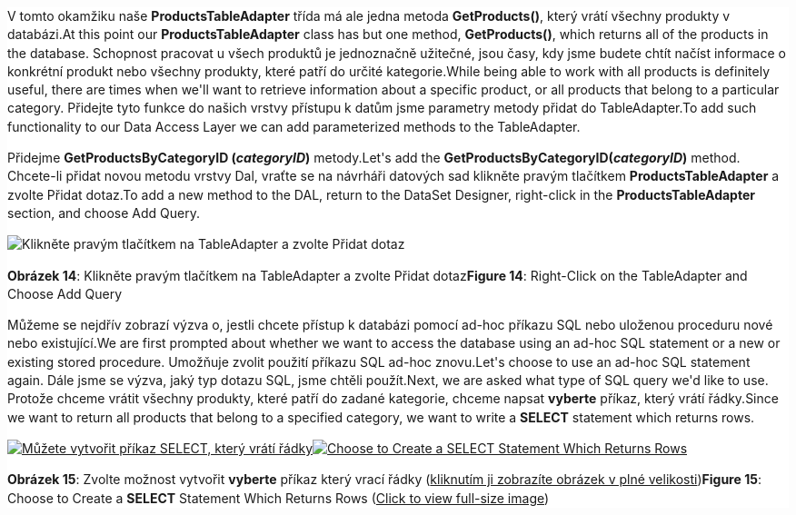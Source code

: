 <span data-ttu-id="5ebdb-276">V tomto okamžiku naše **ProductsTableAdapter** třída má ale jedna metoda **GetProducts()**, který vrátí všechny produkty v databázi.</span><span class="sxs-lookup"><span data-stu-id="5ebdb-276">At this point our **ProductsTableAdapter** class has but one method, **GetProducts()**, which returns all of the products in the database.</span></span> <span data-ttu-id="5ebdb-277">Schopnost pracovat u všech produktů je jednoznačně užitečné, jsou časy, kdy jsme budete chtít načíst informace o konkrétní produkt nebo všechny produkty, které patří do určité kategorie.</span><span class="sxs-lookup"><span data-stu-id="5ebdb-277">While being able to work with all products is definitely useful, there are times when we'll want to retrieve information about a specific product, or all products that belong to a particular category.</span></span> <span data-ttu-id="5ebdb-278">Přidejte tyto funkce do našich vrstvy přístupu k datům jsme parametry metody přidat do TableAdapter.</span><span class="sxs-lookup"><span data-stu-id="5ebdb-278">To add such functionality to our Data Access Layer we can add parameterized methods to the TableAdapter.</span></span>

<span data-ttu-id="5ebdb-279">Přidejme **GetProductsByCategoryID (*categoryID*)** metody.</span><span class="sxs-lookup"><span data-stu-id="5ebdb-279">Let's add the **GetProductsByCategoryID(*categoryID*)** method.</span></span> <span data-ttu-id="5ebdb-280">Chcete-li přidat novou metodu vrstvy Dal, vraťte se na návrháři datových sad klikněte pravým tlačítkem **ProductsTableAdapter** a zvolte Přidat dotaz.</span><span class="sxs-lookup"><span data-stu-id="5ebdb-280">To add a new method to the DAL, return to the DataSet Designer, right-click in the **ProductsTableAdapter** section, and choose Add Query.</span></span>


![Klikněte pravým tlačítkem na TableAdapter a zvolte Přidat dotaz](creating-a-data-access-layer-cs/_static/image38.png)

<span data-ttu-id="5ebdb-282">**Obrázek 14**: Klikněte pravým tlačítkem na TableAdapter a zvolte Přidat dotaz</span><span class="sxs-lookup"><span data-stu-id="5ebdb-282">**Figure 14**: Right-Click on the TableAdapter and Choose Add Query</span></span>


<span data-ttu-id="5ebdb-283">Můžeme se nejdřív zobrazí výzva o, jestli chcete přístup k databázi pomocí ad-hoc příkazu SQL nebo uloženou proceduru nové nebo existující.</span><span class="sxs-lookup"><span data-stu-id="5ebdb-283">We are first prompted about whether we want to access the database using an ad-hoc SQL statement or a new or existing stored procedure.</span></span> <span data-ttu-id="5ebdb-284">Umožňuje zvolit použití příkazu SQL ad-hoc znovu.</span><span class="sxs-lookup"><span data-stu-id="5ebdb-284">Let's choose to use an ad-hoc SQL statement again.</span></span> <span data-ttu-id="5ebdb-285">Dále jsme se výzva, jaký typ dotazu SQL, jsme chtěli použít.</span><span class="sxs-lookup"><span data-stu-id="5ebdb-285">Next, we are asked what type of SQL query we'd like to use.</span></span> <span data-ttu-id="5ebdb-286">Protože chceme vrátit všechny produkty, které patří do zadané kategorie, chceme napsat **vyberte** příkaz, který vrátí řádky.</span><span class="sxs-lookup"><span data-stu-id="5ebdb-286">Since we want to return all products that belong to a specified category, we want to write a **SELECT** statement which returns rows.</span></span>


<span data-ttu-id="5ebdb-287">[![Můžete vytvořit příkaz SELECT, který vrátí řádky](creating-a-data-access-layer-cs/_static/image40.png)](creating-a-data-access-layer-cs/_static/image39.png)</span><span class="sxs-lookup"><span data-stu-id="5ebdb-287">[![Choose to Create a SELECT Statement Which Returns Rows](creating-a-data-access-layer-cs/_static/image40.png)](creating-a-data-access-layer-cs/_static/image39.png)</span></span>

<span data-ttu-id="5ebdb-288">**Obrázek 15**: Zvolte možnost vytvořit **vyberte** příkaz který vrací řádky ([kliknutím ji zobrazíte obrázek v plné velikosti](creating-a-data-access-layer-cs/_static/image41.png))</span><span class="sxs-lookup"><span data-stu-id="5ebdb-288">**Figure 15**: Choose to Create a **SELECT** Statement Which Returns Rows ([Click to view full-size image](creating-a-data-access-layer-cs/_static/image41.png))</span></span>
